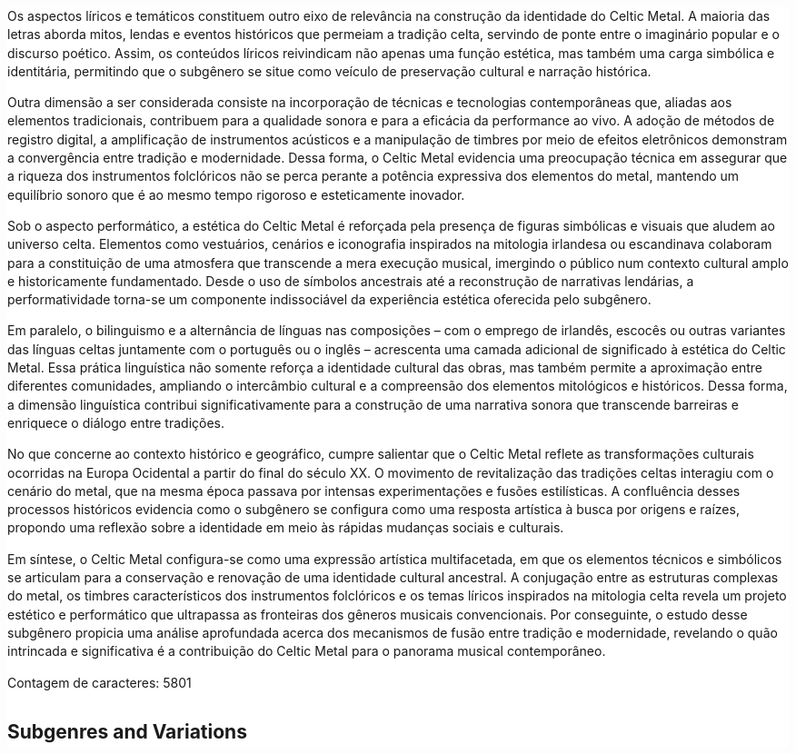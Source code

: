Os aspectos líricos e temáticos constituem outro eixo de relevância na construção da identidade do
Celtic Metal. A maioria das letras aborda mitos, lendas e eventos históricos que permeiam a tradição
celta, servindo de ponte entre o imaginário popular e o discurso poético. Assim, os conteúdos
líricos reivindicam não apenas uma função estética, mas também uma carga simbólica e identitária,
permitindo que o subgênero se situe como veículo de preservação cultural e narração histórica.

Outra dimensão a ser considerada consiste na incorporação de técnicas e tecnologias contemporâneas
que, aliadas aos elementos tradicionais, contribuem para a qualidade sonora e para a eficácia da
performance ao vivo. A adoção de métodos de registro digital, a amplificação de instrumentos
acústicos e a manipulação de timbres por meio de efeitos eletrônicos demonstram a convergência entre
tradição e modernidade. Dessa forma, o Celtic Metal evidencia uma preocupação técnica em assegurar
que a riqueza dos instrumentos folclóricos não se perca perante a potência expressiva dos elementos
do metal, mantendo um equilíbrio sonoro que é ao mesmo tempo rigoroso e esteticamente inovador.

Sob o aspecto performático, a estética do Celtic Metal é reforçada pela presença de figuras
simbólicas e visuais que aludem ao universo celta. Elementos como vestuários, cenários e iconografia
inspirados na mitologia irlandesa ou escandinava colaboram para a constituição de uma atmosfera que
transcende a mera execução musical, imergindo o público num contexto cultural amplo e historicamente
fundamentado. Desde o uso de símbolos ancestrais até a reconstrução de narrativas lendárias, a
performatividade torna-se um componente indissociável da experiência estética oferecida pelo
subgênero.

Em paralelo, o bilinguismo e a alternância de línguas nas composições – com o emprego de irlandês,
escocês ou outras variantes das línguas celtas juntamente com o português ou o inglês – acrescenta
uma camada adicional de significado à estética do Celtic Metal. Essa prática linguística não somente
reforça a identidade cultural das obras, mas também permite a aproximação entre diferentes
comunidades, ampliando o intercâmbio cultural e a compreensão dos elementos mitológicos e
históricos. Dessa forma, a dimensão linguística contribui significativamente para a construção de
uma narrativa sonora que transcende barreiras e enriquece o diálogo entre tradições.

No que concerne ao contexto histórico e geográfico, cumpre salientar que o Celtic Metal reflete as
transformações culturais ocorridas na Europa Ocidental a partir do final do século XX. O movimento
de revitalização das tradições celtas interagiu com o cenário do metal, que na mesma época passava
por intensas experimentações e fusões estilísticas. A confluência desses processos históricos
evidencia como o subgênero se configura como uma resposta artística à busca por origens e raízes,
propondo uma reflexão sobre a identidade em meio às rápidas mudanças sociais e culturais.

Em síntese, o Celtic Metal configura-se como uma expressão artística multifacetada, em que os
elementos técnicos e simbólicos se articulam para a conservação e renovação de uma identidade
cultural ancestral. A conjugação entre as estruturas complexas do metal, os timbres característicos
dos instrumentos folclóricos e os temas líricos inspirados na mitologia celta revela um projeto
estético e performático que ultrapassa as fronteiras dos gêneros musicais convencionais. Por
conseguinte, o estudo desse subgênero propicia uma análise aprofundada acerca dos mecanismos de
fusão entre tradição e modernidade, revelando o quão intrincada e significativa é a contribuição do
Celtic Metal para o panorama musical contemporâneo.

Contagem de caracteres: 5801

## Subgenres and Variations

